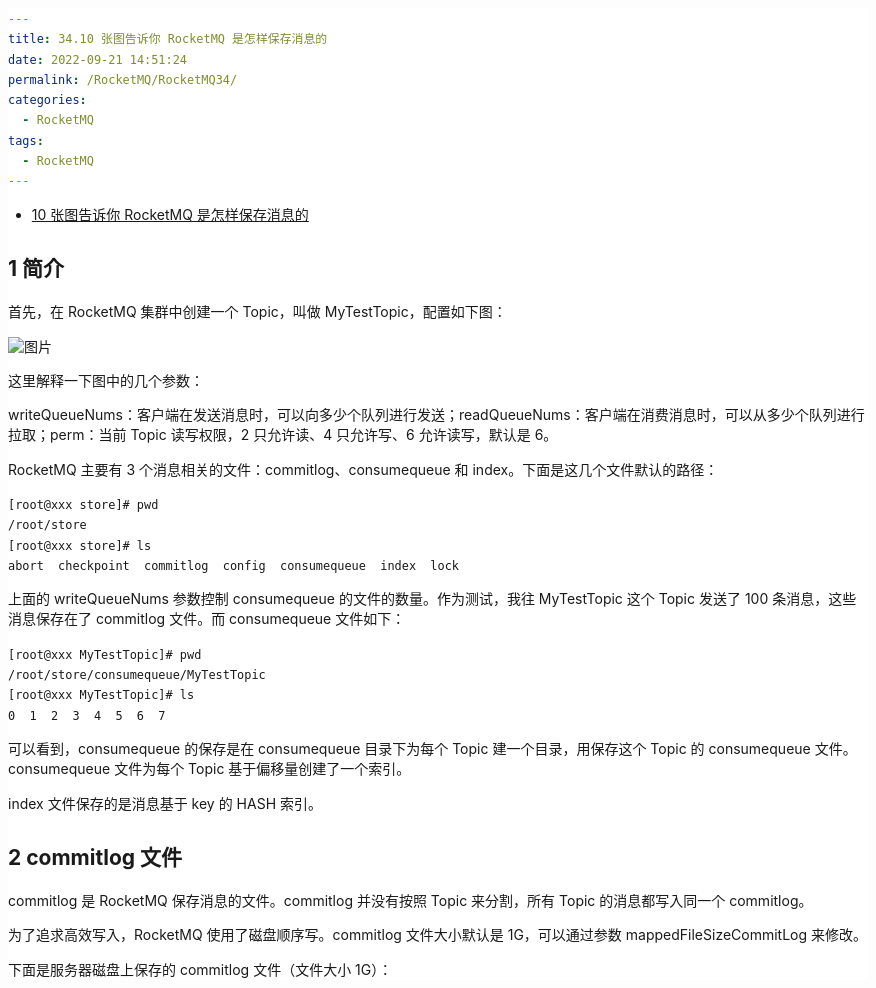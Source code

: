 ```yaml
---
title: 34.10 张图告诉你 RocketMQ 是怎样保存消息的
date: 2022-09-21 14:51:24
permalink: /RocketMQ/RocketMQ34/
categories: 
  - RocketMQ
tags: 
  - RocketMQ
---
```


- [10 张图告诉你 RocketMQ 是怎样保存消息的](https://mp.weixin.qq.com/s/J1wNCJPpGMRlRx83-pKmjA)

## 1 简介

首先，在 RocketMQ 集群中创建一个 Topic，叫做 MyTestTopic，配置如下图：

![图片](https://img-blog.csdnimg.cn/img_convert/863d89f5719a591b3a8fddf0012fabf1.png)

这里解释一下图中的几个参数：

writeQueueNums：客户端在发送消息时，可以向多少个队列进行发送；readQueueNums：客户端在消费消息时，可以从多少个队列进行拉取；perm：当前 Topic 读写权限，2 只允许读、4 只允许写、6 允许读写，默认是 6。

RocketMQ 主要有 3 个消息相关的文件：commitlog、consumequeue 和 index。下面是这几个文件默认的路径：

```bash
[root@xxx store]# pwd
/root/store
[root@xxx store]# ls
abort  checkpoint  commitlog  config  consumequeue  index  lock
```

上面的 writeQueueNums 参数控制 consumequeue 的文件的数量。作为测试，我往 MyTestTopic 这个 Topic 发送了 100 条消息，这些消息保存在了 commitlog 文件。而 consumequeue 文件如下：

```bash
[root@xxx MyTestTopic]# pwd
/root/store/consumequeue/MyTestTopic
[root@xxx MyTestTopic]# ls
0  1  2  3  4  5  6  7
```

可以看到，consumequeue 的保存是在 consumequeue 目录下为每个 Topic 建一个目录，用保存这个 Topic 的 consumequeue 文件。consumequeue 文件为每个 Topic 基于偏移量创建了一个索引。

index 文件保存的是消息基于 key 的 HASH 索引。

## 2 commitlog 文件

commitlog 是 RocketMQ 保存消息的文件。commitlog 并没有按照 Topic 来分割，所有 Topic 的消息都写入同一个 commitlog。

为了追求高效写入，RocketMQ 使用了磁盘顺序写。commitlog 文件大小默认是 1G，可以通过参数 mappedFileSizeCommitLog 来修改。

下面是服务器磁盘上保存的 commitlog 文件（文件大小 1G）：
